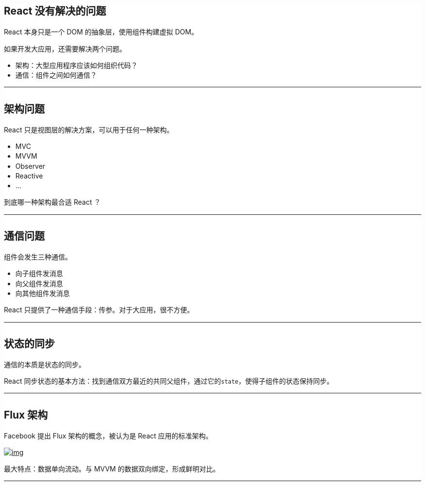 ## React 没有解决的问题

React 本身只是一个 DOM 的抽象层，使用组件构建虚拟 DOM。

如果开发大应用，还需要解决两个问题。

- 架构：大型应用程序应该如何组织代码？
- 通信：组件之间如何通信？

------

## 架构问题

React 只是视图层的解决方案，可以用于任何一种架构。

- MVC
- MVVM
- Observer
- Reactive
- ...

到底哪一种架构最合适 React ？

------

## 通信问题

组件会发生三种通信。

- 向子组件发消息
- 向父组件发消息
- 向其他组件发消息

React 只提供了一种通信手段：传参。对于大应用，很不方便。

------

## 状态的同步

通信的本质是状态的同步。

React 同步状态的基本方法：找到通信双方最近的共同父组件，通过它的`state`，使得子组件的状态保持同步。

------

## Flux 架构

Facebook 提出 Flux 架构的概念，被认为是 React 应用的标准架构。

[![img](https://github.com/ruanyf/jstraining/raw/master/docs/images/flow.png)](https://github.com/ruanyf/jstraining/blob/master/docs/images/flow.png)

最大特点：数据单向流动。与 MVVM 的数据双向绑定，形成鲜明对比。

------

